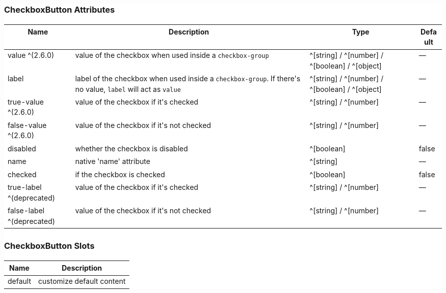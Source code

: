 ### CheckboxButton Attributes

| Name                      | Description                                                                                                 | Type                                           | Default |
| ------------------------- | ----------------------------------------------------------------------------------------------------------- | ---------------------------------------------- | ------- |
| value ^(2.6.0)            | value of the checkbox when used inside a `checkbox-group`                                                   | ^[string] / ^[number] / ^[boolean] / ^[object] | —       |
| label                     | label of the checkbox when used inside a `checkbox-group`. If there's no value, `label` will act as `value` | ^[string] / ^[number] / ^[boolean] / ^[object] | —       |
| true-value ^(2.6.0)       | value of the checkbox if it's checked                                                                       | ^[string] / ^[number]                          | —       |
| false-value ^(2.6.0)      | value of the checkbox if it's not checked                                                                   | ^[string] / ^[number]                          | —       |
| disabled                  | whether the checkbox is disabled                                                                            | ^[boolean]                                     | false   |
| name                      | native 'name' attribute                                                                                     | ^[string]                                      | —       |
| checked                   | if the checkbox is checked                                                                                  | ^[boolean]                                     | false   |
| true-label ^(deprecated)  | value of the checkbox if it's checked                                                                       | ^[string] / ^[number]                          | —       |
| false-label ^(deprecated) | value of the checkbox if it's not checked                                                                   | ^[string] / ^[number]                          | —       |

### CheckboxButton Slots

| Name    | Description               |
| ------- | ------------------------- |
| default | customize default content |
